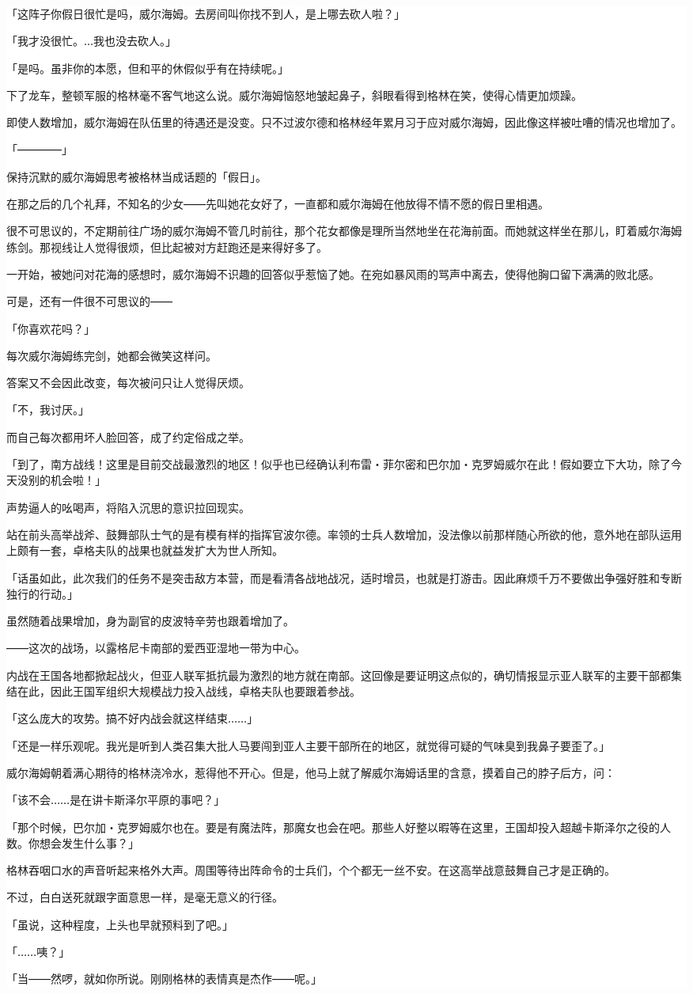 「这阵子你假日很忙是吗，威尔海姆。去房间叫你找不到人，是上哪去砍人啦？」

「我才没很忙。...我也没去砍人。」

「是吗。虽非你的本愿，但和平的休假似乎有在持续呢。」

下了龙车，整顿军服的格林毫不客气地这么说。威尔海姆恼怒地皱起鼻子，斜眼看得到格林在笑，使得心情更加烦躁。

即使人数增加，威尔海姆在队伍里的待遇还是没变。只不过波尔德和格林经年累月习于应对威尔海姆，因此像这样被吐嘈的情况也增加了。

「————」

保持沉默的威尔海姆思考被格林当成话题的「假日」。

在那之后的几个礼拜，不知名的少女——先叫她花女好了，一直都和威尔海姆在他放得不情不愿的假日里相遇。

很不可思议的，不定期前往广场的威尔海姆不管几时前往，那个花女都像是理所当然地坐在花海前面。而她就这样坐在那儿，盯着威尔海姆练剑。那视线让人觉得很烦，但比起被对方赶跑还是来得好多了。

一开始，被她问对花海的感想时，威尔海姆不识趣的回答似乎惹恼了她。在宛如暴风雨的骂声中离去，使得他胸口留下满满的败北感。

可是，还有一件很不可思议的——

「你喜欢花吗？」

每次威尔海姆练完剑，她都会微笑这样问。

答案又不会因此改变，每次被问只让人觉得厌烦。

「不，我讨厌。」

而自己每次都用坏人脸回答，成了约定俗成之举。

「到了，南方战线！这里是目前交战最激烈的地区！似乎也已经确认利布雷・菲尔密和巴尔加・克罗姆威尔在此！假如要立下大功，除了今天没别的机会啦！」

声势逼人的吆喝声，将陷入沉思的意识拉回现实。

站在前头高举战斧、鼓舞部队士气的是有模有样的指挥官波尔德。率领的士兵人数增加，没法像以前那样随心所欲的他，意外地在部队运用上颇有一套，卓格夫队的战果也就益发扩大为世人所知。

「话虽如此，此次我们的任务不是突击敌方本营，而是看清各战地战况，适时增员，也就是打游击。因此麻烦千万不要做出争强好胜和专断独行的行动。」

虽然随着战果增加，身为副官的皮波特辛劳也跟着增加了。

——这次的战场，以露格尼卡南部的爱西亚湿地一带为中心。

内战在王国各地都掀起战火，但亚人联军抵抗最为激烈的地方就在南部。这回像是要证明这点似的，确切情报显示亚人联军的主要干部都集结在此，因此王国军组织大规模战力投入战线，卓格夫队也要跟着参战。

「这么庞大的攻势。搞不好内战会就这样结束……」

「还是一样乐观呢。我光是听到人类召集大批人马要闯到亚人主要干部所在的地区，就觉得可疑的气味臭到我鼻子要歪了。」

威尔海姆朝着满心期待的格林浇冷水，惹得他不开心。但是，他马上就了解威尔海姆话里的含意，摸着自己的脖子后方，问：

「该不会……是在讲卡斯泽尔平原的事吧？」

「那个时候，巴尔加・克罗姆威尔也在。要是有魔法阵，那魔女也会在吧。那些人好整以暇等在这里，王国却投入超越卡斯泽尔之役的人数。你想会发生什么事？」

格林吞咽口水的声音听起来格外大声。周围等待出阵命令的士兵们，个个都无一丝不安。在这高举战意鼓舞自己才是正确的。

不过，白白送死就跟字面意思一样，是毫无意义的行径。

「虽说，这种程度，上头也早就预料到了吧。」

「……咦？」

「当——然啰，就如你所说。刚刚格林的表情真是杰作——呢。」
